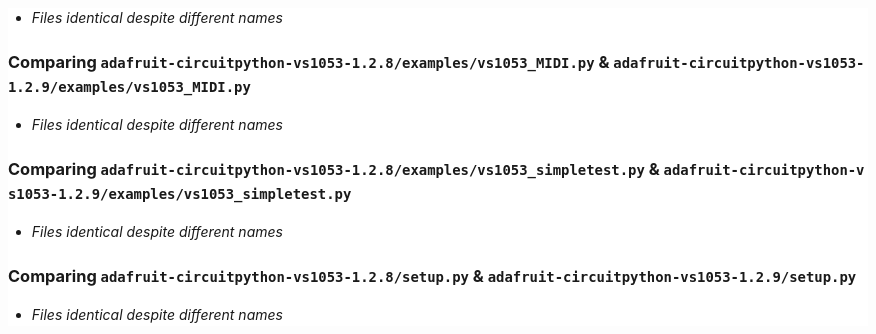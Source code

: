  * *Files identical despite different names*

### Comparing `adafruit-circuitpython-vs1053-1.2.8/examples/vs1053_MIDI.py` & `adafruit-circuitpython-vs1053-1.2.9/examples/vs1053_MIDI.py`

 * *Files identical despite different names*

### Comparing `adafruit-circuitpython-vs1053-1.2.8/examples/vs1053_simpletest.py` & `adafruit-circuitpython-vs1053-1.2.9/examples/vs1053_simpletest.py`

 * *Files identical despite different names*

### Comparing `adafruit-circuitpython-vs1053-1.2.8/setup.py` & `adafruit-circuitpython-vs1053-1.2.9/setup.py`

 * *Files identical despite different names*

